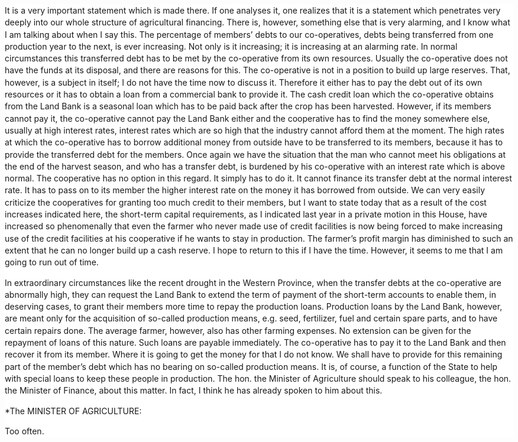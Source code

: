 <p>It is a very important statement which is made there. If one analyses it, one realizes that it is a statement which penetrates very deeply into our whole structure of agricultural financing. There is, however, something else that is very alarming, and I know what I am talking about when I say this. The percentage of members&#x2019; debts to our co-operatives, debts being transferred from one production year to the next, is ever increasing. Not only is it increasing; it is increasing at an alarming rate. In normal circumstances this transferred debt has to be met by the co-operative from its own resources. Usually the co-operative does not have the funds at its disposal, and there are reasons for this. The co-operative is not in a position to build up large reserves. That, however, is a subject in itself; I do not have <span class="col_801-802" refersTo="page_0422"/>the time now to discuss it. Therefore it either has to pay the debt out of its own resources or it has to obtain a loan from a commercial bank to provide it. The cash credit loan which the co-operative obtains from the Land Bank is a seasonal loan which has to be paid back after the crop has been harvested. However, if its members cannot pay it, the co-operative cannot pay the Land Bank either and the cooperative has to find the money somewhere else, usually at high interest rates, interest rates which are so high that the industry cannot afford them at the moment. The high rates at which the co-operative has to borrow additional money from outside have to be transferred to its members, because it has to provide the transferred debt for the members. Once again we have the situation that the man who cannot meet his obligations at the end of the harvest season, and who has a transfer debt, is burdened by his co-operative with an interest rate which is above normal. The cooperative has no option in this regard. It simply has to do it. It cannot finance its transfer debt at the normal interest rate. It has to pass on to its member the higher interest rate on the money it has borrowed from outside. We can very easily criticize the cooperatives for granting too much credit to their members, but I want to state today that as a result of the cost increases indicated here, the short-term capital requirements, as I indicated last year in a private motion in this House, have increased so phenomenally that even the farmer who never made use of credit facilities is now being forced to make increasing use of the credit facilities at his cooperative if he wants to stay in production. The farmer&#x2019;s profit margin has diminished to such an extent that he can no longer build up a cash reserve. I hope to return to this if I have the time. However, it seems to me that I am going to run out of time.</p>

<p>In extraordinary circumstances like the recent drought in the Western Province, when the transfer debts at the co-operative are abnormally high, they can request the Land Bank to extend the term of payment of the short-term accounts to enable them, in deserving cases, to grant their members more time to repay the production loans. Production loans by the Land Bank, however, are meant only for the acquisition of so-called production means, e.g. seed, fertilizer, fuel and certain spare parts, and to have certain repairs done. The average farmer, however, also has other farming expenses. No extension can be given for the repayment of loans of this nature. Such loans are payable immediately. The co-operative has to pay it to the Land Bank and then recover it from its member. Where it is going to get the money for that I do not know. We shall have to provide for this remaining part of the member&#x2019;s debt which has no bearing on so-called production means. It is, of course, a function of the State to help with special loans to keep these people in production. The hon. the Minister of Agriculture should speak to his colleague, the hon. the Minister of Finance, about this matter. In fact, I think he has already spoken to him about this.</p>

</speech>

<speech by="#minister_of_agriculture">

<from>*The <person refersTo="hansard_za">MINISTER OF AGRICULTURE</person>:</from>

<p>Too often.</p>

</speech>
